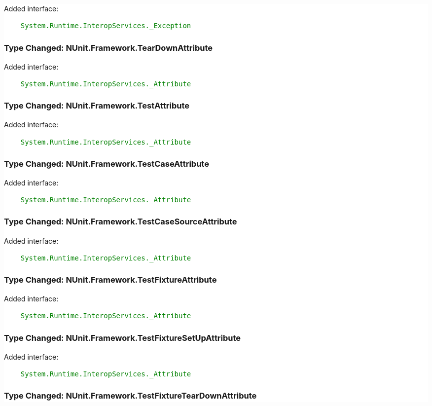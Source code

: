 Added interface:

<pre style='color: green'>
	System.Runtime.InteropServices._Exception
</pre>

### Type Changed: NUnit.Framework.TearDownAttribute

Added interface:

<pre style='color: green'>
	System.Runtime.InteropServices._Attribute
</pre>

### Type Changed: NUnit.Framework.TestAttribute

Added interface:

<pre style='color: green'>
	System.Runtime.InteropServices._Attribute
</pre>

### Type Changed: NUnit.Framework.TestCaseAttribute

Added interface:

<pre style='color: green'>
	System.Runtime.InteropServices._Attribute
</pre>

### Type Changed: NUnit.Framework.TestCaseSourceAttribute

Added interface:

<pre style='color: green'>
	System.Runtime.InteropServices._Attribute
</pre>

### Type Changed: NUnit.Framework.TestFixtureAttribute

Added interface:

<pre style='color: green'>
	System.Runtime.InteropServices._Attribute
</pre>

### Type Changed: NUnit.Framework.TestFixtureSetUpAttribute

Added interface:

<pre style='color: green'>
	System.Runtime.InteropServices._Attribute
</pre>

### Type Changed: NUnit.Framework.TestFixtureTearDownAttribute
